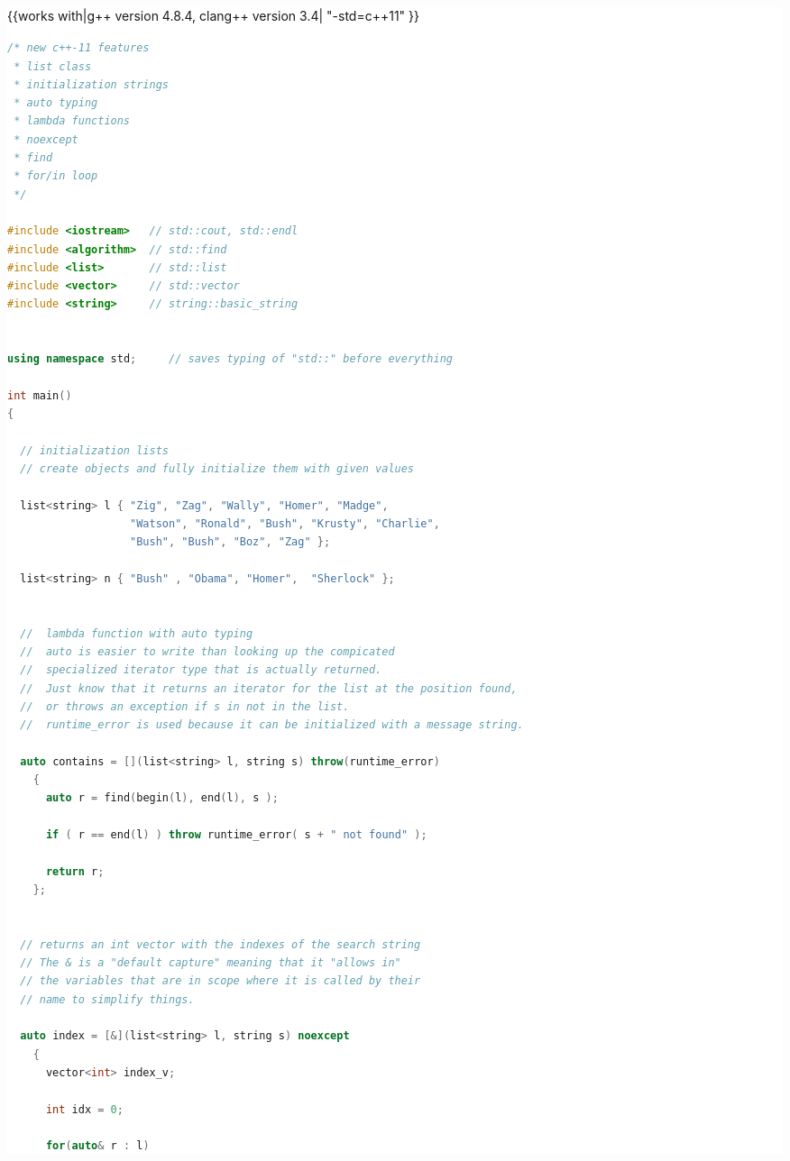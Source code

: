 {{works with|g++ version 4.8.4, clang++ version 3.4| "-std=c++11" }}

```cpp
/* new c++-11 features
 * list class
 * initialization strings
 * auto typing
 * lambda functions
 * noexcept
 * find 
 * for/in loop
 */
 
#include <iostream>   // std::cout, std::endl
#include <algorithm>  // std::find
#include <list>       // std::list
#include <vector>     // std::vector
#include <string>     // string::basic_string 


using namespace std;     // saves typing of "std::" before everything

int main()
{

  // initialization lists 
  // create objects and fully initialize them with given values

  list<string> l { "Zig", "Zag", "Wally", "Homer", "Madge", 
                   "Watson", "Ronald", "Bush", "Krusty", "Charlie", 
                   "Bush", "Bush", "Boz", "Zag" }; 
  
  list<string> n { "Bush" , "Obama", "Homer",  "Sherlock" };


  //  lambda function with auto typing
  //  auto is easier to write than looking up the compicated 
  //  specialized iterator type that is actually returned. 
  //  Just know that it returns an iterator for the list at the position found,
  //  or throws an exception if s in not in the list.
  //  runtime_error is used because it can be initialized with a message string. 

  auto contains = [](list<string> l, string s) throw(runtime_error) 
    { 
      auto r = find(begin(l), end(l), s ); 

      if ( r == end(l) ) throw runtime_error( s + " not found" );

      return r;
    };


  // returns an int vector with the indexes of the search string
  // The & is a "default capture" meaning that it "allows in"
  // the variables that are in scope where it is called by their
  // name to simplify things.
  
  auto index = [&](list<string> l, string s) noexcept                                        
    {  
      vector<int> index_v;  

      int idx = 0;

      for(auto& r : l) 
```